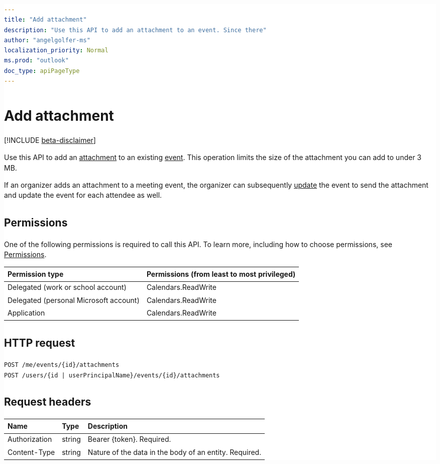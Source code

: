 ```yaml
---
title: "Add attachment"
description: "Use this API to add an attachment to an event. Since there"
author: "angelgolfer-ms"
localization_priority: Normal
ms.prod: "outlook"
doc_type: apiPageType
---
```


# Add attachment

[!INCLUDE [beta-disclaimer](../../includes/beta-disclaimer.md)]

Use this API to add an [attachment](../resources/attachment.md) to an existing [event](../resources/event.md). This operation limits the size of the attachment you can add to under 3 MB.

If an organizer adds an attachment to a meeting event, the organizer can subsequently [update](event-update.md) the event to send the attachment and update the event for each attendee as well.

## Permissions

One of the following permissions is required to call this API. To learn more, including how to choose permissions, see [Permissions](/graph/permissions-reference).

|Permission type      | Permissions (from least to most privileged)              |
|:--------------------|:---------------------------------------------------------|
|Delegated (work or school account) | Calendars.ReadWrite    |
|Delegated (personal Microsoft account) | Calendars.ReadWrite    |
|Application | Calendars.ReadWrite |

## HTTP request



```http
POST /me/events/{id}/attachments
POST /users/{id | userPrincipalName}/events/{id}/attachments
```



## Request headers

| Name       | Type | Description|
|:---------------|:--------|:----------|
| Authorization  | string  | Bearer {token}. Required. |
| Content-Type | string  | Nature of the data in the body of an entity. Required. |
